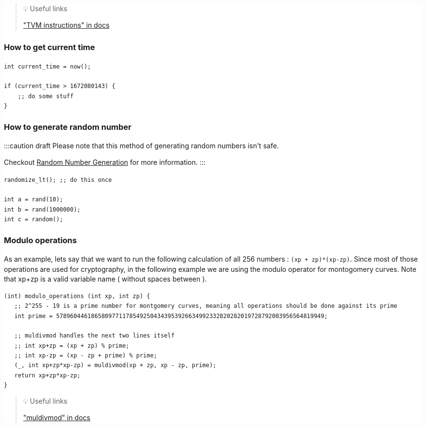 > 💡 Useful links
>
> ["TVM instructions" in docs](/learn/tvm-instructions/instructions) 


### How to get current time

```func
int current_time = now();
  
if (current_time > 1672080143) {
    ;; do some stuff 
}
```

### How to generate random number

:::caution draft
Please note that this method of generating random numbers isn't safe.

Checkout [Random Number Generation](https://docs.ton.org/develop/smart-contracts/guidelines/random-number-generation) for more information.
:::

```func
randomize_lt(); ;; do this once

int a = rand(10);
int b = rand(1000000);
int c = random();
```

### Modulo operations

As an example, lets say that we want to run the following calculation of all 256 numbers : `(xp + zp)*(xp-zp)`. Since most of those operations are used for cryptography, in the following example we are using the modulo operator for montogomery curves.
Note that xp+zp is a valid variable name ( without spaces between ).

```func
(int) modulo_operations (int xp, int zp) {  
   ;; 2^255 - 19 is a prime number for montgomery curves, meaning all operations should be done against its prime
   int prime = 57896044618658097711785492504343953926634992332820282019728792003956564819949; 

   ;; muldivmod handles the next two lines itself
   ;; int xp+zp = (xp + zp) % prime;
   ;; int xp-zp = (xp - zp + prime) % prime;
   (_, int xp+zp*xp-zp) = muldivmod(xp + zp, xp - zp, prime);
   return xp+zp*xp-zp;
}
```

> 💡 Useful links
>
> ["muldivmod" in docs](/learn/tvm-instructions/instructions#52-division)
